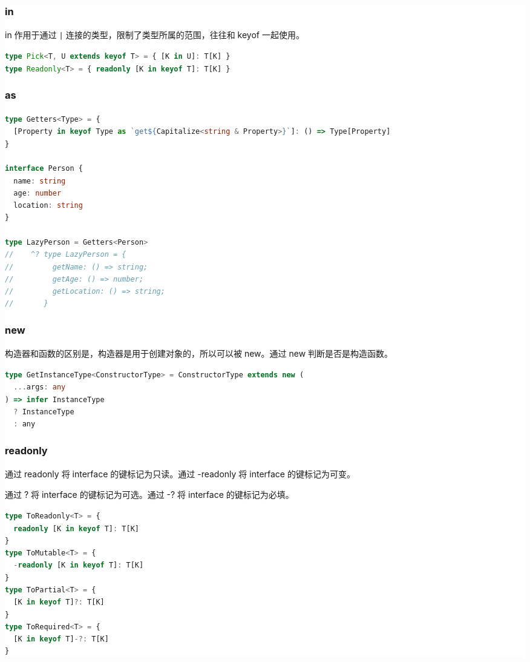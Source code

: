 ### in

in 作用于通过 `|` 连接的类型，限制了类型所属的范围，往往和 keyof 一起使用。

```ts
type Pick<T, U extends keyof T> = { [K in U]: T[K] }
type Readonly<T> = { readonly [K in keyof T]: T[K] }
```

### as

```ts
type Getters<Type> = {
  [Property in keyof Type as `get${Capitalize<string & Property>}`]: () => Type[Property]
}

interface Person {
  name: string
  age: number
  location: string
}

type LazyPerson = Getters<Person>
//    ^? type LazyPerson = {
//         getName: () => string;
//         getAge: () => number;
//         getLocation: () => string;
//       }
```

### new

构造器和函数的区别是，构造器是用于创建对象的，所以可以被 new。通过 new 判断是否是构造函数。

```ts
type GetInstanceType<ConstructorType> = ConstructorType extends new (
  ...args: any
) => infer InstanceType
  ? InstanceType
  : any
```

### readonly

通过 readonly 将 interface 的键标记为只读。通过 -readonly 将 interface 的键标记为可变。

通过 ? 将 interface 的键标记为可选。通过 -? 将 interface 的键标记为必填。

```ts
type ToReadonly<T> = {
  readonly [K in keyof T]: T[K]
}
type ToMutable<T> = {
  -readonly [K in keyof T]: T[K]
}
type ToPartial<T> = {
  [K in keyof T]?: T[K]
}
type ToRequired<T> = {
  [K in keyof T]-?: T[K]
}
```
